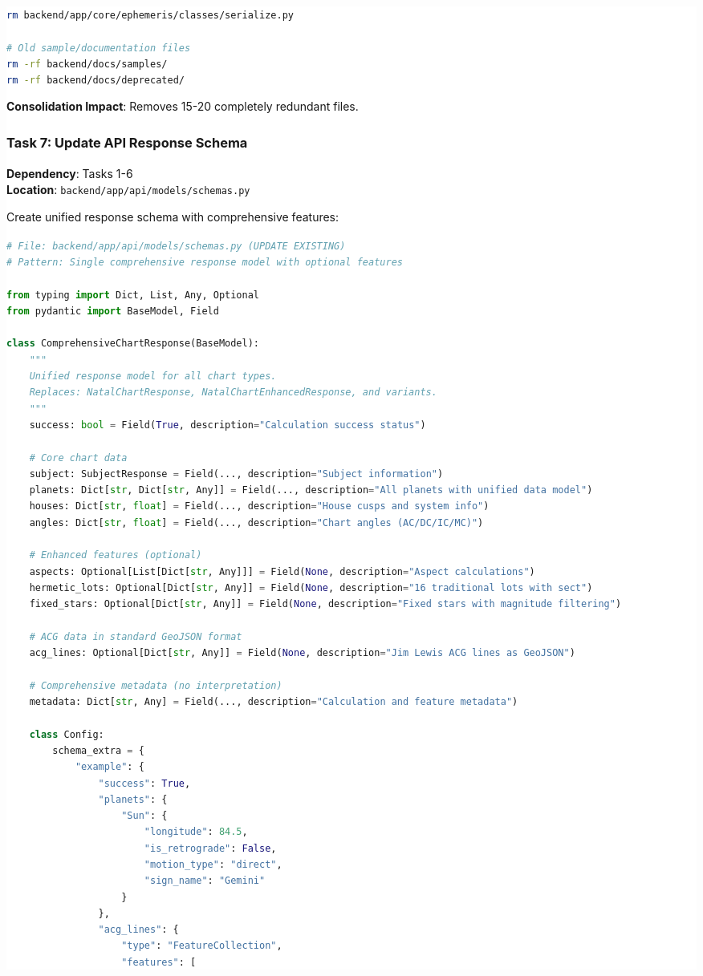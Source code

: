 ```bash
rm backend/app/core/ephemeris/classes/serialize.py

# Old sample/documentation files
rm -rf backend/docs/samples/
rm -rf backend/docs/deprecated/
```

**Consolidation Impact**: Removes 15-20 completely redundant files.

### Task 7: Update API Response Schema
**Dependency**: Tasks 1-6  
**Location**: `backend/app/api/models/schemas.py`

Create unified response schema with comprehensive features:

```python
# File: backend/app/api/models/schemas.py (UPDATE EXISTING)
# Pattern: Single comprehensive response model with optional features

from typing import Dict, List, Any, Optional
from pydantic import BaseModel, Field

class ComprehensiveChartResponse(BaseModel):
    """
    Unified response model for all chart types.
    Replaces: NatalChartResponse, NatalChartEnhancedResponse, and variants.
    """
    success: bool = Field(True, description="Calculation success status")
    
    # Core chart data
    subject: SubjectResponse = Field(..., description="Subject information")
    planets: Dict[str, Dict[str, Any]] = Field(..., description="All planets with unified data model")
    houses: Dict[str, float] = Field(..., description="House cusps and system info")
    angles: Dict[str, float] = Field(..., description="Chart angles (AC/DC/IC/MC)")
    
    # Enhanced features (optional)
    aspects: Optional[List[Dict[str, Any]]] = Field(None, description="Aspect calculations")
    hermetic_lots: Optional[Dict[str, Any]] = Field(None, description="16 traditional lots with sect")
    fixed_stars: Optional[Dict[str, Any]] = Field(None, description="Fixed stars with magnitude filtering")
    
    # ACG data in standard GeoJSON format  
    acg_lines: Optional[Dict[str, Any]] = Field(None, description="Jim Lewis ACG lines as GeoJSON")
    
    # Comprehensive metadata (no interpretation)
    metadata: Dict[str, Any] = Field(..., description="Calculation and feature metadata")
    
    class Config:
        schema_extra = {
            "example": {
                "success": True,
                "planets": {
                    "Sun": {
                        "longitude": 84.5,
                        "is_retrograde": False,
                        "motion_type": "direct",
                        "sign_name": "Gemini"
                    }
                },
                "acg_lines": {
                    "type": "FeatureCollection", 
                    "features": [
```